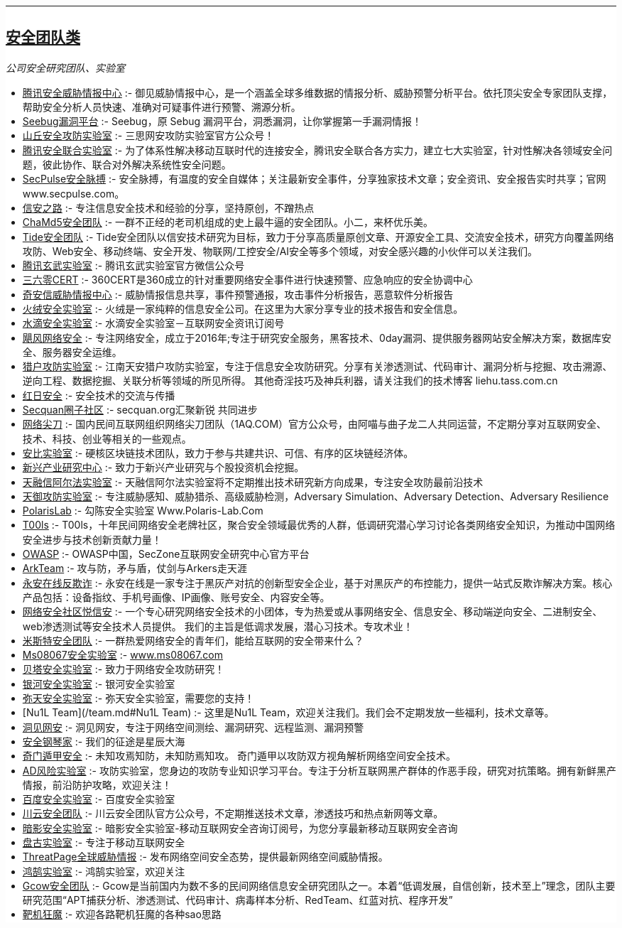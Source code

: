 
---

## [安全团队类](/team.md)

*公司安全研究团队、实验室*
* [腾讯安全威胁情报中心](/team.md#腾讯安全威胁情报中心) :- 御见威胁情报中心，是一个涵盖全球多维数据的情报分析、威胁预警分析平台。依托顶尖安全专家团队支撑，帮助安全分析人员快速、准确对可疑事件进行预警、溯源分析。 
* [Seebug漏洞平台](/team.md#Seebug漏洞平台) :- Seebug，原 Sebug 漏洞平台，洞悉漏洞，让你掌握第一手漏洞情报！ 
* [山丘安全攻防实验室](/team.md#山丘安全攻防实验室) :- 三思网安攻防实验室官方公众号！ 
* [腾讯安全联合实验室](/team.md#腾讯安全联合实验室) :- 为了体系性解决移动互联时代的连接安全，腾讯安全联合各方实力，建立七大实验室，针对性解决各领域安全问题，彼此协作、联合对外解决系统性安全问题。 
* [SecPulse安全脉搏](/team.md#SecPulse安全脉搏) :- 安全脉搏，有温度的安全自媒体；关注最新安全事件，分享独家技术文章；安全资讯、安全报告实时共享；官网www.secpulse.com。 
* [信安之路](/team.md#信安之路) :- 专注信息安全技术和经验的分享，坚持原创，不蹭热点 
* [ChaMd5安全团队](/team.md#ChaMd5安全团队) :- 一群不正经的老司机组成的史上最牛逼的安全团队。小二，来杯优乐美。 
* [Tide安全团队](/team.md#Tide安全团队) :- Tide安全团队以信安技术研究为目标，致力于分享高质量原创文章、开源安全工具、交流安全技术，研究方向覆盖网络攻防、Web安全、移动终端、安全开发、物联网/工控安全/AI安全等多个领域，对安全感兴趣的小伙伴可以关注我们。 
* [腾讯玄武实验室](/team.md#腾讯玄武实验室) :- 腾讯玄武实验室官方微信公众号 
* [三六零CERT](/team.md#三六零CERT) :- 360CERT是360成立的针对重要网络安全事件进行快速预警、应急响应的安全协调中心 
* [奇安信威胁情报中心](/team.md#奇安信威胁情报中心) :- 威胁情报信息共享，事件预警通报，攻击事件分析报告，恶意软件分析报告 
* [火绒安全实验室](/team.md#火绒安全实验室) :- 火绒是一家纯粹的信息安全公司。在这里为大家分享专业的技术报告和安全信息。 
* [水滴安全实验室](/team.md#水滴安全实验室) :- 水滴安全实验室－互联网安全资讯订阅号 
* [飓风网络安全](/team.md#飓风网络安全) :- 专注网络安全，成立于2016年;专注于研究安全服务，黑客技术、0day漏洞、提供服务器网站安全解决方案，数据库安全、服务器安全运维。 
* [猎户攻防实验室](/team.md#猎户攻防实验室) :- 江南天安猎户攻防实验室，专注于信息安全攻防研究。分享有关渗透测试、代码审计、漏洞分析与挖掘、攻击溯源、逆向工程、数据挖掘、关联分析等领域的所见所得。 其他奇淫技巧及神兵利器，请关注我们的技术博客 liehu.tass.com.cn 
* [红日安全](/team.md#红日安全) :- 安全技术的交流与传播 
* [Secquan圈子社区](/team.md#Secquan圈子社区) :- secquan.org汇聚新锐 共同进步 
* [网络尖刀](/team.md#网络尖刀) :- 国内民间互联网组织网络尖刀团队（1AQ.COM）官方公众号，由阿喵与曲子龙二人共同运营，不定期分享对互联网安全、技术、科技、创业等相关的一些观点。 
* [安比实验室](/team.md#安比实验室) :- 硬核区块链技术团队，致力于参与共建共识、可信、有序的区块链经济体。 
* [新兴产业研究中心](/team.md#新兴产业研究中心) :- 致力于新兴产业研究与个股投资机会挖掘。 
* [天融信阿尔法实验室](/team.md#天融信阿尔法实验室) :- 天融信阿尔法实验室将不定期推出技术研究新方向成果，专注安全攻防最前沿技术 
* [天御攻防实验室](/team.md#天御攻防实验室) :- 专注威胁感知、威胁猎杀、高级威胁检测，Adversary Simulation、Adversary Detection、Adversary Resilience 
* [PolarisLab](/team.md#PolarisLab) :- 勾陈安全实验室 Www.Polaris-Lab.Com 
* [T00ls](/team.md#T00ls) :- T00ls，十年民间网络安全老牌社区，聚合安全领域最优秀的人群，低调研究潜心学习讨论各类网络安全知识，为推动中国网络安全进步与技术创新贡献力量！ 
* [OWASP](/team.md#OWASP) :- OWASP中国，SecZone互联网安全研究中心官方平台 
* [ArkTeam](/team.md#ArkTeam) :- 攻与防，矛与盾，仗剑与Arkers走天涯 
* [永安在线反欺诈](/team.md#永安在线反欺诈) :- 永安在线是一家专注于黑灰产对抗的创新型安全企业，基于对黑灰产的布控能力，提供一站式反欺诈解决方案。核心产品包括：设备指纹、手机号画像、IP画像、账号安全、内容安全等。 
* [网络安全社区悦信安](/team.md#网络安全社区悦信安) :- 一个专心研究网络安全技术的小团体，专为热爱或从事网络安全、信息安全、移动端逆向安全、二进制安全、web渗透测试等安全技术人员提供。        我们的主旨是低调求发展，潜心习技术。专攻术业！ 
* [米斯特安全团队](/team.md#米斯特安全团队) :- 一群热爱网络安全的青年们，能给互联网的安全带来什么？ 
* [Ms08067安全实验室](/team.md#Ms08067安全实验室) :- www.ms08067.com 
* [贝塔安全实验室](/team.md#贝塔安全实验室) :- 致力于网络安全攻防研究！ 
* [银河安全实验室](/team.md#银河安全实验室) :- 银河安全实验室 
* [弥天安全实验室](/team.md#弥天安全实验室) :- 弥天安全实验室，需要您的支持！ 
* [Nu1L Team](/team.md#Nu1L Team) :- 这里是Nu1L Team，欢迎关注我们。我们会不定期发放一些福利，技术文章等。 
* [洞见网安](/team.md#洞见网安) :- 洞见网安，专注于网络空间测绘、漏洞研究、远程监测、漏洞预警 
* [安全钢琴家](/team.md#安全钢琴家) :- 我们的征途是星辰大海 
* [奇门遁甲安全](/team.md#奇门遁甲安全) :- 未知攻焉知防，未知防焉知攻。 奇门遁甲以攻防双方视角解析网络空间安全技术。 
* [AD风险实验室](/team.md#AD风险实验室) :- 攻防实验室，您身边的攻防专业知识学习平台。专注于分析互联网黑产群体的作恶手段，研究对抗策略。拥有新鲜黑产情报，前沿防护攻略，欢迎关注！ 
* [百度安全实验室](/team.md#百度安全实验室) :- 百度安全实验室 
* [川云安全团队](/team.md#川云安全团队) :- 川云安全团队官方公众号，不定期推送技术文章，渗透技巧和热点新网等文章。 
* [暗影安全实验室](/team.md#暗影安全实验室) :- 暗影安全实验室-移动互联网安全咨询订阅号，为您分享最新移动互联网安全咨询 
* [盘古实验室](/team.md#盘古实验室) :- 专注于移动互联网安全 
* [ThreatPage全球威胁情报](/team.md#ThreatPage全球威胁情报) :- 发布网络空间安全态势，提供最新网络空间威胁情报。 
* [鸿鹄实验室](/team.md#鸿鹄实验室) :- 鸿鹄实验室，欢迎关注 
* [Gcow安全团队](/team.md#Gcow安全团队) :- Gcow是当前国内为数不多的民间网络信息安全研究团队之一。本着“低调发展，自信创新，技术至上”理念，团队主要研究范围“APT捕获分析、渗透测试、代码审计、病毒样本分析、RedTeam、红蓝对抗、程序开发” 
* [靶机狂魔](/team.md#靶机狂魔) :- 欢迎各路靶机狂魔的各种sao思路 